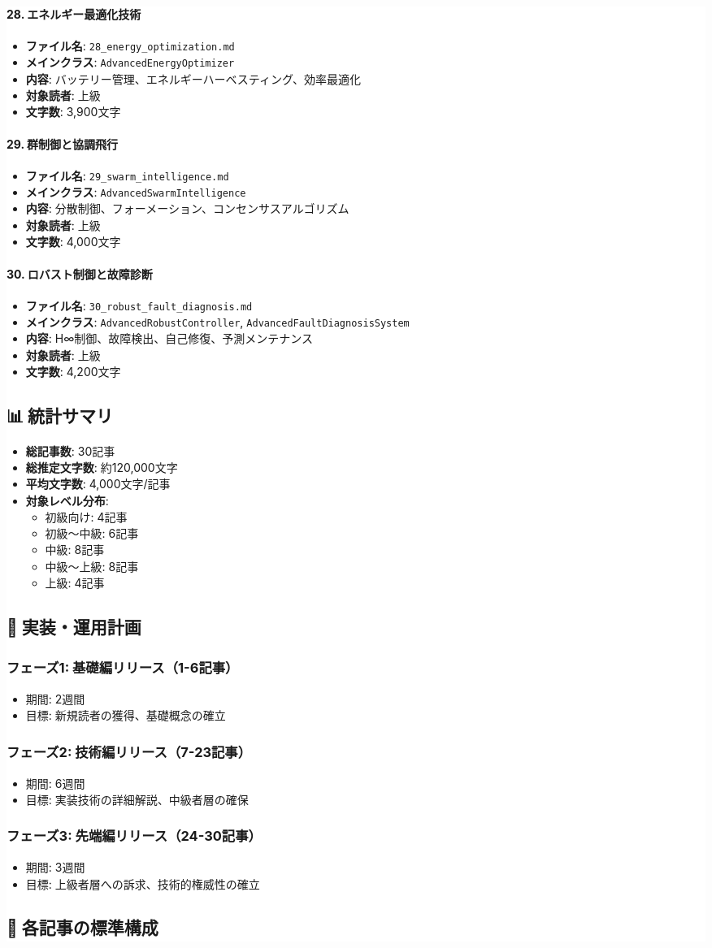 #### **28. エネルギー最適化技術**
- **ファイル名**: `28_energy_optimization.md`
- **メインクラス**: `AdvancedEnergyOptimizer`
- **内容**: バッテリー管理、エネルギーハーベスティング、効率最適化
- **対象読者**: 上級
- **文字数**: 3,900文字

#### **29. 群制御と協調飛行**
- **ファイル名**: `29_swarm_intelligence.md`
- **メインクラス**: `AdvancedSwarmIntelligence`
- **内容**: 分散制御、フォーメーション、コンセンサスアルゴリズム
- **対象読者**: 上級
- **文字数**: 4,000文字

#### **30. ロバスト制御と故障診断**
- **ファイル名**: `30_robust_fault_diagnosis.md`
- **メインクラス**: `AdvancedRobustController`, `AdvancedFaultDiagnosisSystem`
- **内容**: H∞制御、故障検出、自己修復、予測メンテナンス
- **対象読者**: 上級
- **文字数**: 4,200文字

## 📊 **統計サマリ**

- **総記事数**: 30記事
- **総推定文字数**: 約120,000文字
- **平均文字数**: 4,000文字/記事
- **対象レベル分布**:
  - 初級向け: 4記事
  - 初級〜中級: 6記事  
  - 中級: 8記事
  - 中級〜上級: 8記事
  - 上級: 4記事

## 🎯 **実装・運用計画**

### **フェーズ1: 基礎編リリース（1-6記事）**
- 期間: 2週間
- 目標: 新規読者の獲得、基礎概念の確立

### **フェーズ2: 技術編リリース（7-23記事）**  
- 期間: 6週間
- 目標: 実装技術の詳細解説、中級者層の確保

### **フェーズ3: 先端編リリース（24-30記事）**
- 期間: 3週間  
- 目標: 上級者層への訴求、技術的権威性の確立

## 🔄 **各記事の標準構成**
